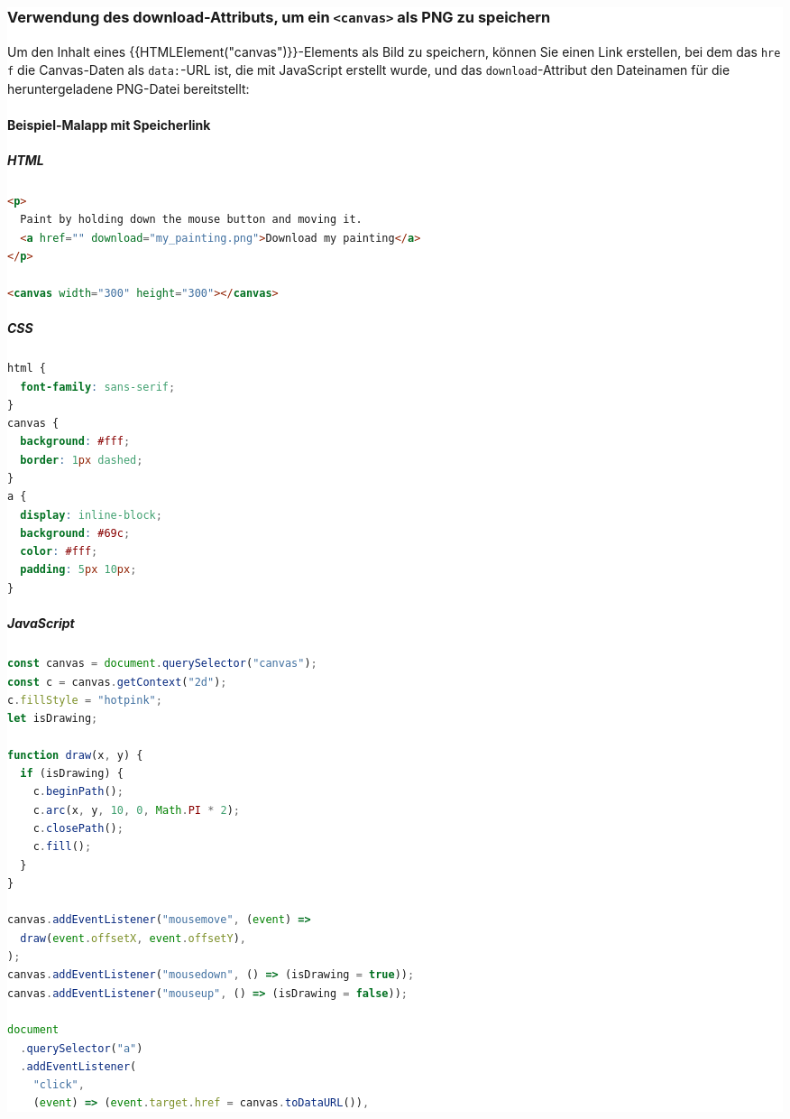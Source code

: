 ### Verwendung des download-Attributs, um ein `<canvas>` als PNG zu speichern

Um den Inhalt eines {{HTMLElement("canvas")}}-Elements als Bild zu speichern, können Sie einen Link erstellen, bei dem das `href` die Canvas-Daten als `data:`-URL ist, die mit JavaScript erstellt wurde, und das `download`-Attribut den Dateinamen für die heruntergeladene PNG-Datei bereitstellt:

#### Beispiel-Malapp mit Speicherlink

##### HTML

```html
<p>
  Paint by holding down the mouse button and moving it.
  <a href="" download="my_painting.png">Download my painting</a>
</p>

<canvas width="300" height="300"></canvas>
```

##### CSS

```css
html {
  font-family: sans-serif;
}
canvas {
  background: #fff;
  border: 1px dashed;
}
a {
  display: inline-block;
  background: #69c;
  color: #fff;
  padding: 5px 10px;
}
```

##### JavaScript

```js
const canvas = document.querySelector("canvas");
const c = canvas.getContext("2d");
c.fillStyle = "hotpink";
let isDrawing;

function draw(x, y) {
  if (isDrawing) {
    c.beginPath();
    c.arc(x, y, 10, 0, Math.PI * 2);
    c.closePath();
    c.fill();
  }
}

canvas.addEventListener("mousemove", (event) =>
  draw(event.offsetX, event.offsetY),
);
canvas.addEventListener("mousedown", () => (isDrawing = true));
canvas.addEventListener("mouseup", () => (isDrawing = false));

document
  .querySelector("a")
  .addEventListener(
    "click",
    (event) => (event.target.href = canvas.toDataURL()),
```